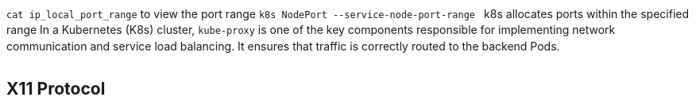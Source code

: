 `cat ip_local_port_range` to view the port range
`k8s NodePort --service-node-port-range ` k8s allocates ports within the specified range
In a Kubernetes (K8s) cluster, `kube-proxy` is one of the key components responsible for implementing network communication and service load balancing. It ensures that traffic is correctly routed to the backend Pods.
## X11 Protocol
